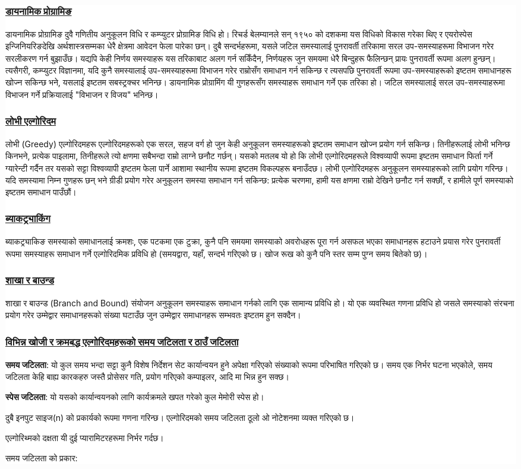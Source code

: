 

### [डायनामिक प्रोग्रामिङ](Algorithms/Dynamic%20Programming/README.md)
डायनामिक प्रोग्रामिङ दुवै गणितीय अनुकूलन विधि र कम्प्युटर प्रोग्रामिङ विधि हो। रिचर्ड बेलम्यानले सन् १९५० को दशकमा यस विधिको विकास गरेका थिए र एयरोस्पेस इन्जिनियरिङदेखि अर्थशास्त्रसम्मका धेरै क्षेत्रमा आवेदन फेला पारेका छन्। दुबै सन्दर्भहरूमा, यसले जटिल समस्यालाई पुनरावर्ती तरिकामा सरल उप-समस्याहरूमा विभाजन गरेर सरलीकरण गर्न बुझाउँछ। यद्यपि केही निर्णय समस्याहरू यस तरिकाबाट अलग गर्न सकिँदैन, निर्णयहरू जुन समयमा धेरै बिन्दुहरू फैलिन्छन् प्रायः पुनरावर्ती रूपमा अलग हुन्छन्। त्यसैगरी, कम्प्युटर विज्ञानमा, यदि कुनै समस्यालाई उप-समस्याहरूमा विभाजन गरेर राम्रोसँग समाधान गर्न सकिन्छ र त्यसपछि पुनरावर्ती रूपमा उप-समस्याहरूको इष्टतम समाधानहरू खोज्न सकिन्छ भने, यसलाई इष्टतम सबस्ट्रक्चर भनिन्छ। डायनामिक प्रोग्रामिंग यी गुणहरूसँग समस्याहरू समाधान गर्ने एक तरिका हो। जटिल समस्यालाई सरल उप-समस्याहरूमा विभाजन गर्ने प्रक्रियालाई "विभाजन र विजय" भनिन्छ।



### [लोभी एल्गोरिदम](Algorithms/Greedy%20Algorithm/readme.md)
लोभी (Greedy) एल्गोरिदमहरू एल्गोरिदमहरूको एक सरल, सहज वर्ग हो जुन केही अनुकूलन समस्याहरूको इष्टतम समाधान खोज्न प्रयोग गर्न सकिन्छ। तिनीहरूलाई लोभी भनिन्छ किनभने, प्रत्येक पाइलामा, तिनीहरूले त्यो क्षणमा सबैभन्दा राम्रो लाग्ने छनौट गर्छन्। यसको मतलब यो हो कि लोभी एल्गोरिदमहरूले विश्वव्यापी रूपमा इष्टतम समाधान फिर्ता गर्ने ग्यारेन्टी गर्दैन तर यसको सट्टा विश्वव्यापी इष्टतम फेला पार्ने आशामा स्थानीय रूपमा इष्टतम विकल्पहरू बनाउँदछ। लोभी एल्गोरिदमहरू अनुकूलन समस्याहरूको लागि प्रयोग गरिन्छ। यदि समस्यामा निम्न गुणहरू छन् भने ग्रीडी प्रयोग गरेर अनुकूलन समस्या समाधान गर्न सकिन्छ: प्रत्येक चरणमा, हामी यस क्षणमा राम्रो देखिने छनौट गर्न सक्छौं, र हामीले पूर्ण समस्याको इष्टतम समाधान पाउँछौं।


### [ब्याकट्र्याकिंग](Algorithms/Backtracking/README.md)
ब्याकट्र्याकिङ समस्याको समाधानलाई क्रमशः, एक पटकमा एक टुक्रा, कुनै पनि समयमा समस्याको अवरोधहरू पूरा गर्न असफल भएका समाधानहरू हटाउने प्रयास गरेर पुनरावर्ती रूपमा समस्याहरू समाधान गर्ने एल्गोरिदमिक प्रविधि हो (समयद्वारा, यहाँ, सन्दर्भ गरिएको छ। खोज रूख को कुनै पनि स्तर सम्म पुग्न समय बितेको छ)।


### [शाखा र बाउन्ड](Algorithms/Branch%20and%20Bound/README.md)
शाखा र बाउन्ड (Branch and Bound) संयोजन अनुकूलन समस्याहरू समाधान गर्नको लागि एक सामान्य प्रविधि हो। यो एक व्यवस्थित गणना प्रविधि हो जसले समस्याको संरचना प्रयोग गरेर उम्मेद्वार समाधानहरूको संख्या घटाउँछ जुन उम्मेद्वार समाधानहरू सम्भवतः इष्टतम हुन सक्दैन।


### [विभिन्न खोजी र क्रमबद्ध एल्गोरिदमहरूको समय जटिलता र ठाउँ जटिलता](Not-Added)
**समय जटिलता**: यो कुल समय भन्दा सट्टा कुनै विशेष निर्देशन सेट कार्यान्वयन हुने अपेक्षा गरिएको संख्याको रूपमा परिभाषित गरिएको छ। समय एक निर्भर घटना भएकोले, समय जटिलता केहि बाह्य कारकहरु जस्तै प्रोसेसर गति, प्रयोग गरिएको कम्पाइलर, आदि मा भिन्न हुन सक्छ।

**स्पेस जटिलता**: यो यसको कार्यान्वयनको लागि कार्यक्रमले खपत गरेको कुल मेमोरी स्पेस हो।

दुबै इनपुट साइज(n) को प्रकार्यको रूपमा गणना गरिन्छ। एल्गोरिदमको समय जटिलता ठूलो ओ नोटेशनमा व्यक्त गरिएको छ।

एल्गोरिथ्मको दक्षता यी दुई प्यारामिटरहरूमा निर्भर गर्दछ।

समय जटिलता को प्रकार:
